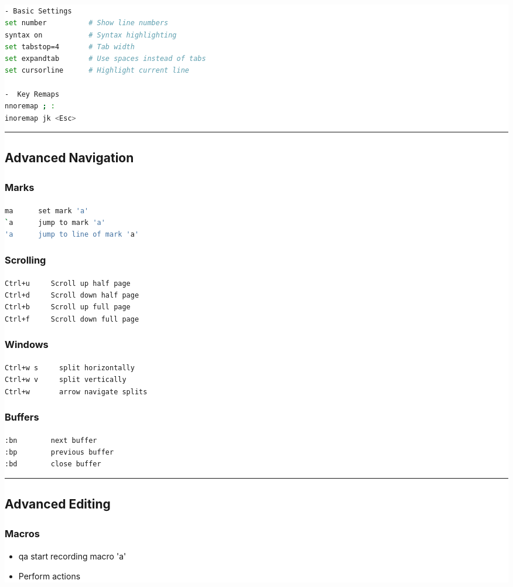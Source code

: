 ```bash
- Basic Settings
set number          # Show line numbers
syntax on           # Syntax highlighting
set tabstop=4       # Tab width
set expandtab       # Use spaces instead of tabs
set cursorline      # Highlight current line

-  Key Remaps
nnoremap ; :
inoremap jk <Esc>
```
---

## Advanced Navigation
### Marks
```bash
ma      set mark 'a'
`a      jump to mark 'a'
'a      jump to line of mark 'a'
```

### Scrolling
```bash
Ctrl+u     Scroll up half page
Ctrl+d     Scroll down half page
Ctrl+b     Scroll up full page
Ctrl+f     Scroll down full page
```

### Windows
```bash
Ctrl+w s     split horizontally
Ctrl+w v     split vertically
Ctrl+w       arrow navigate splits
```

### Buffers
```bash
:bn        next buffer
:bp        previous buffer
:bd        close buffer
```
---

## Advanced Editing
### Macros
- qa start recording macro 'a'

- Perform actions

